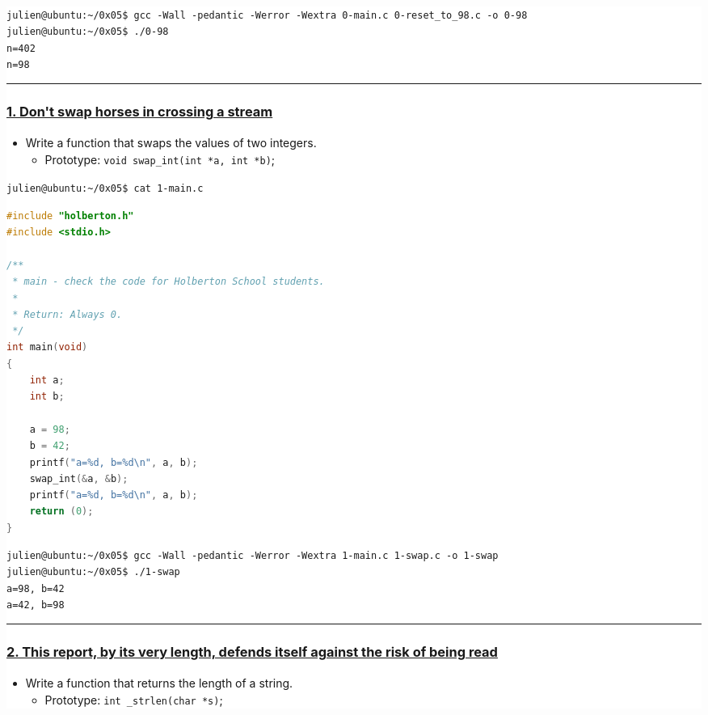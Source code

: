 ```
julien@ubuntu:~/0x05$ gcc -Wall -pedantic -Werror -Wextra 0-main.c 0-reset_to_98.c -o 0-98
julien@ubuntu:~/0x05$ ./0-98
n=402
n=98
```

---

### [1. Don't swap horses in crossing a stream](./1-swap.c)

- Write a function that swaps the values of two integers.
  - Prototype: `void swap_int(int *a, int *b)`;

```
julien@ubuntu:~/0x05$ cat 1-main.c
```

```c
#include "holberton.h"
#include <stdio.h>

/**
 * main - check the code for Holberton School students.
 *
 * Return: Always 0.
 */
int main(void)
{
    int a;
    int b;

    a = 98;
    b = 42;
    printf("a=%d, b=%d\n", a, b);
    swap_int(&a, &b);
    printf("a=%d, b=%d\n", a, b);
    return (0);
}
```

```
julien@ubuntu:~/0x05$ gcc -Wall -pedantic -Werror -Wextra 1-main.c 1-swap.c -o 1-swap
julien@ubuntu:~/0x05$ ./1-swap
a=98, b=42
a=42, b=98
```

---

### [2. This report, by its very length, defends itself against the risk of being read](./2-strlen.c)

- Write a function that returns the length of a string.
  - Prototype: `int _strlen(char *s)`;
